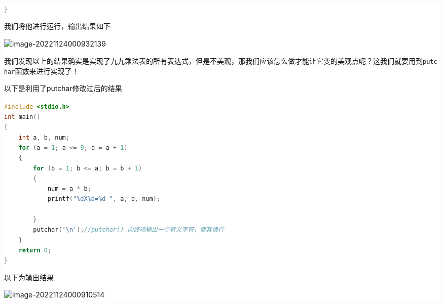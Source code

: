 ```c
}
```

我们将他进行运行，输出结果如下

![image-20221124000932139](https://luoxi2334.oss-cn-shanghai.aliyuncs.com/luoxi-picture/image-20221124000932139.png)

我们发现以上的结果确实是实现了九九乘法表的所有表达式，但是不美观，那我们应该怎么做才能让它变的美观点呢？这我们就要用到`putchar`函数来进行实现了！

以下是利用了putchar修改过后的结果

```c
#include <stdio.h>
int main()
{
	int a, b, num;
	for (a = 1; a <= 9; a = a + 1)
	{
		for (b = 1; b <= a; b = b + 1)
		{
			num = a * b;
			printf("%dX%d=%d ", a, b, num);
			
		}
		putchar('\n');//putchar() 向终端输出一个转义字符，使其换行
	}
	return 0;
}
```

以下为输出结果

![image-20221124000910514](https://luoxi2334.oss-cn-shanghai.aliyuncs.com/luoxi-picture/image-20221124000910514.png)

